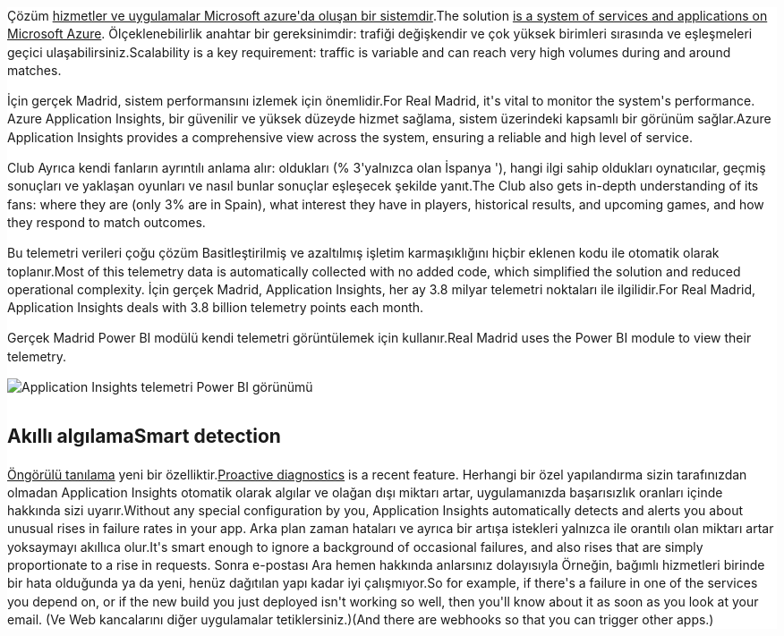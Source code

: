 <span data-ttu-id="6b50c-189">Çözüm [hizmetler ve uygulamalar Microsoft azure'da oluşan bir sistemdir](https://www.microsoft.com/en-us/enterprise/microsoftcloud/realmadrid.aspx).</span><span class="sxs-lookup"><span data-stu-id="6b50c-189">The solution [is a system of services and applications on Microsoft Azure](https://www.microsoft.com/en-us/enterprise/microsoftcloud/realmadrid.aspx).</span></span> <span data-ttu-id="6b50c-190">Ölçeklenebilirlik anahtar bir gereksinimdir: trafiği değişkendir ve çok yüksek birimleri sırasında ve eşleşmeleri geçici ulaşabilirsiniz.</span><span class="sxs-lookup"><span data-stu-id="6b50c-190">Scalability is a key requirement: traffic is variable and can reach very high volumes during and around matches.</span></span>

<span data-ttu-id="6b50c-191">İçin gerçek Madrid, sistem performansını izlemek için önemlidir.</span><span class="sxs-lookup"><span data-stu-id="6b50c-191">For Real Madrid, it's vital to monitor the system's performance.</span></span> <span data-ttu-id="6b50c-192">Azure Application Insights, bir güvenilir ve yüksek düzeyde hizmet sağlama, sistem üzerindeki kapsamlı bir görünüm sağlar.</span><span class="sxs-lookup"><span data-stu-id="6b50c-192">Azure Application Insights provides a comprehensive view across the system, ensuring a reliable and high level of service.</span></span> 

<span data-ttu-id="6b50c-193">Club Ayrıca kendi fanların ayrıntılı anlama alır: oldukları (% 3'yalnızca olan İspanya '), hangi ilgi sahip oldukları oynatıcılar, geçmiş sonuçları ve yaklaşan oyunları ve nasıl bunlar sonuçlar eşleşecek şekilde yanıt.</span><span class="sxs-lookup"><span data-stu-id="6b50c-193">The Club also gets in-depth understanding of its fans: where they are (only 3% are in Spain), what interest they have in players, historical results, and upcoming games, and how they respond to match outcomes.</span></span>

<span data-ttu-id="6b50c-194">Bu telemetri verileri çoğu çözüm Basitleştirilmiş ve azaltılmış işletim karmaşıklığını hiçbir eklenen kodu ile otomatik olarak toplanır.</span><span class="sxs-lookup"><span data-stu-id="6b50c-194">Most of this telemetry data is automatically collected with no added code, which  simplified the solution and reduced operational complexity.</span></span>  <span data-ttu-id="6b50c-195">İçin gerçek Madrid, Application Insights, her ay 3.8 milyar telemetri noktaları ile ilgilidir.</span><span class="sxs-lookup"><span data-stu-id="6b50c-195">For Real Madrid, Application Insights deals with 3.8 billion telemetry points each month.</span></span>

<span data-ttu-id="6b50c-196">Gerçek Madrid Power BI modülü kendi telemetri görüntülemek için kullanır.</span><span class="sxs-lookup"><span data-stu-id="6b50c-196">Real Madrid uses the Power BI module to view their telemetry.</span></span>

![Application Insights telemetri Power BI görünümü](./media/app-insights-devops/080.png)

## <a name="smart-detection"></a><span data-ttu-id="6b50c-198">Akıllı algılama</span><span class="sxs-lookup"><span data-stu-id="6b50c-198">Smart detection</span></span>
<span data-ttu-id="6b50c-199">[Öngörülü tanılama](app-insights-proactive-diagnostics.md) yeni bir özelliktir.</span><span class="sxs-lookup"><span data-stu-id="6b50c-199">[Proactive diagnostics](app-insights-proactive-diagnostics.md) is a recent feature.</span></span> <span data-ttu-id="6b50c-200">Herhangi bir özel yapılandırma sizin tarafınızdan olmadan Application Insights otomatik olarak algılar ve olağan dışı miktarı artar, uygulamanızda başarısızlık oranları içinde hakkında sizi uyarır.</span><span class="sxs-lookup"><span data-stu-id="6b50c-200">Without any special configuration by you, Application Insights automatically detects and alerts you about unusual rises in failure rates in your app.</span></span> <span data-ttu-id="6b50c-201">Arka plan zaman hataları ve ayrıca bir artışa istekleri yalnızca ile orantılı olan miktarı artar yoksaymayı akıllıca olur.</span><span class="sxs-lookup"><span data-stu-id="6b50c-201">It's smart enough to ignore a background of occasional failures, and also rises that are simply proportionate to a rise in requests.</span></span> <span data-ttu-id="6b50c-202">Sonra e-postası Ara hemen hakkında anlarsınız dolayısıyla Örneğin, bağımlı hizmetleri birinde bir hata olduğunda ya da yeni, henüz dağıtılan yapı kadar iyi çalışmıyor.</span><span class="sxs-lookup"><span data-stu-id="6b50c-202">So for example, if there's a failure in one of the services you depend on, or if the new build you just deployed isn't working so well, then you'll know about it as soon as you look at your email.</span></span> <span data-ttu-id="6b50c-203">(Ve Web kancalarını diğer uygulamalar tetiklersiniz.)</span><span class="sxs-lookup"><span data-stu-id="6b50c-203">(And there are webhooks so that you can trigger other apps.)</span></span>
